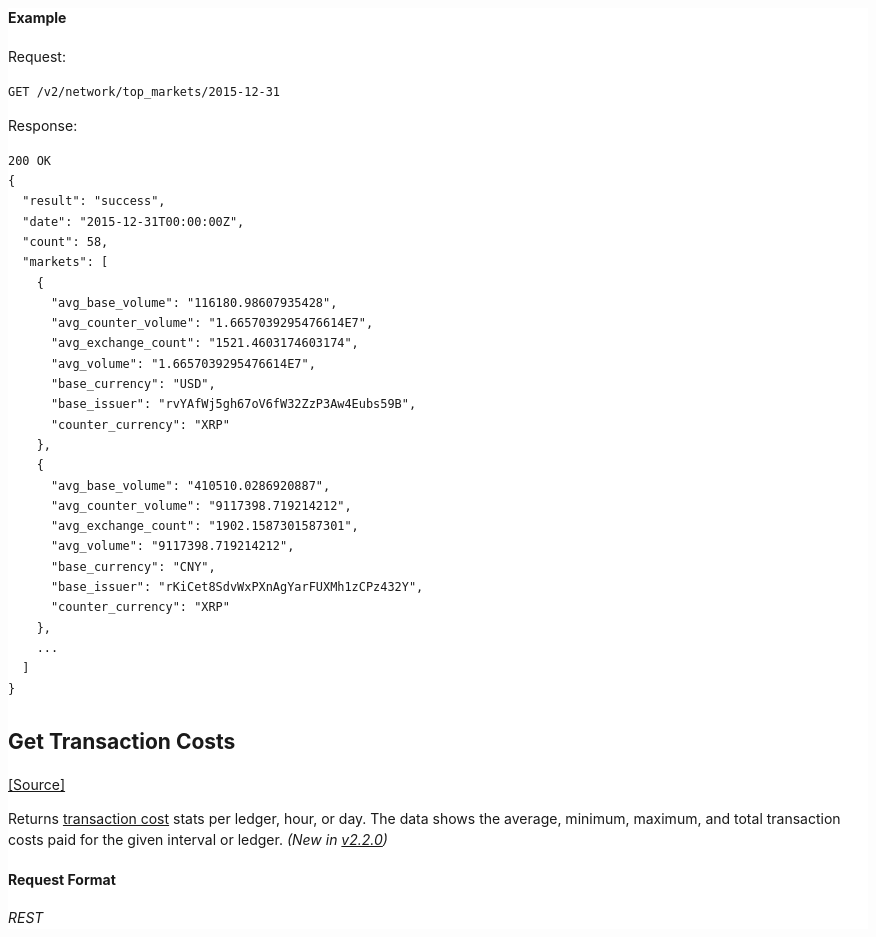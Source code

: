 #### Example

Request:

```
GET /v2/network/top_markets/2015-12-31
```

Response:

```
200 OK
{
  "result": "success",
  "date": "2015-12-31T00:00:00Z",
  "count": 58,
  "markets": [
    {
      "avg_base_volume": "116180.98607935428",
      "avg_counter_volume": "1.6657039295476614E7",
      "avg_exchange_count": "1521.4603174603174",
      "avg_volume": "1.6657039295476614E7",
      "base_currency": "USD",
      "base_issuer": "rvYAfWj5gh67oV6fW32ZzP3Aw4Eubs59B",
      "counter_currency": "XRP"
    },
    {
      "avg_base_volume": "410510.0286920887",
      "avg_counter_volume": "9117398.719214212",
      "avg_exchange_count": "1902.1587301587301",
      "avg_volume": "9117398.719214212",
      "base_currency": "CNY",
      "base_issuer": "rKiCet8SdvWxPXnAgYarFUXMh1zCPz432Y",
      "counter_currency": "XRP"
    },
    ...
  ]
}
```



## Get Transaction Costs
[[Source]<br>](https://github.com/ripple/rippled-historical-database/blob/develop/api/routes/network/getFees.js "Source")

Returns [transaction cost](https://developers.ripple.com/transaction-cost.html) stats per ledger, hour, or day.  The data shows the average, minimum, maximum, and total transaction costs paid for the given interval or ledger. _(New in [v2.2.0][])_

#### Request Format



*REST*


[v2.0.4]: https://github.com/ripple/rippled-historical-database/releases/tag/v2.0.4
[v2.0.5]: https://github.com/ripple/rippled-historical-database/releases/tag/v2.0.5
[v2.0.6]: https://github.com/ripple/rippled-historical-database/releases/tag/v2.0.6
[v2.0.7]: https://github.com/ripple/rippled-historical-database/releases/tag/v2.0.7
[v2.0.8]: https://github.com/ripple/rippled-historical-database/releases/tag/v2.0.8
[v2.1.0]: https://github.com/ripple/rippled-historical-database/releases/tag/v2.1.0
[v2.2.0]: https://github.com/ripple/rippled-historical-database/releases/tag/v2.2.0
[v2.3.0]: https://github.com/ripple/rippled-historical-database/releases/tag/v2.3.0
[v2.3.2]: https://github.com/ripple/rippled-historical-database/releases/tag/v2.3.2
[v2.3.5]: https://github.com/ripple/rippled-historical-database/releases/tag/v2.3.5
[v2.3.7]: https://github.com/ripple/rippled-historical-database/releases/tag/v2.3.7
[v2.4.0]: https://github.com/ripple/rippled-historical-database/releases/tag/v2.4.0
[Transaction object]: #transaction-objects
[Transaction objects]: #transaction-objects
[Validator Objects]: #validator-objects